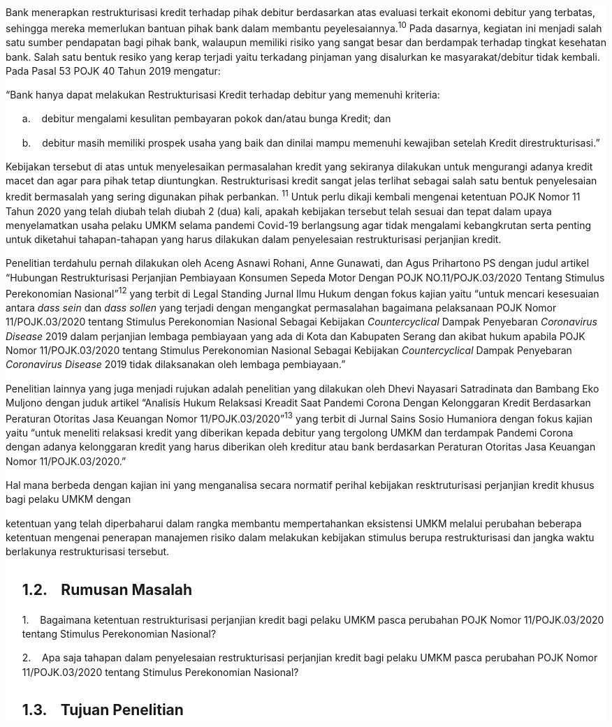 <p><span class="font4">Bank menerapkan restrukturisasi kredit terhadap pihak debitur berdasarkan atas evaluasi terkait ekonomi debitur yang terbatas, sehingga mereka memerlukan bantuan pihak bank dalam membantu peyelesaiannya.<sup>10</sup> Pada dasarnya, kegiatan ini menjadi salah satu sumber pendapatan bagi pihak bank, walaupun memiliki risiko yang sangat besar dan berdampak terhadap tingkat kesehatan bank. Salah satu bentuk resiko yang kerap terjadi yaitu terkadang pinjaman yang disalurkan ke masyarakat/debitur tidak kembali. Pada Pasal 53 POJK 40 Tahun 2019 mengatur:</span></p>
<p><span class="font4">“Bank hanya dapat melakukan Restrukturisasi Kredit terhadap debitur yang memenuhi kriteria:</span></p>
<ul style="list-style:none;"><li>
<p><span class="font4">a. &nbsp;&nbsp;&nbsp;debitur mengalami kesulitan pembayaran pokok dan/atau bunga Kredit; dan</span></p></li>
<li>
<p><span class="font4">b. &nbsp;&nbsp;&nbsp;debitur masih memiliki prospek usaha yang baik dan dinilai mampu memenuhi kewajiban setelah Kredit direstrukturisasi.”</span></p></li></ul>
<p><span class="font4">Kebijakan tersebut di atas untuk menyelesaikan permasalahan kredit yang sekiranya dilakukan untuk mengurangi adanya kredit macet dan agar para pihak tetap diuntungkan. Restrukturisasi kredit sangat jelas terlihat sebagai salah satu bentuk penyelesaian kredit bermasalah yang sering digunakan pihak perbankan. <sup>11</sup> Untuk perlu dikaji kembali mengenai ketentuan POJK Nomor 11 Tahun 2020 yang telah diubah telah diubah 2 (dua) kali, apakah kebijakan tersebut telah sesuai dan tepat dalam upaya menyelamatkan usaha pelaku UMKM selama pandemi Covid-19 berlangsung agar tidak mengalami kebangkrutan serta penting untuk diketahui tahapan-tahapan yang harus dilakukan dalam penyelesaian restrukturisasi perjanjian kredit.</span></p>
<p><span class="font4">Penelitian terdahulu pernah dilakukan oleh Aceng Asnawi Rohani, Anne Gunawati, dan Agus Prihartono PS dengan judul artikel “Hubungan Restrukturisasi Perjanjian Pembiayaan Konsumen Sepeda Motor Dengan POJK NO.11/POJK.03/2020 Tentang Stimulus Perekonomian Nasional”<sup>12</sup> yang terbit di Legal Standing Jurnal Ilmu Hukum dengan fokus kajian yaitu “untuk mencari kesesuaian antara </span><span class="font4" style="font-style:italic;">dass sein</span><span class="font4"> dan </span><span class="font4" style="font-style:italic;">dass sollen</span><span class="font4"> yang terjadi dengan mengangkat permasalahan bagaimana pelaksanaan POJK Nomor 11/POJK.03/2020 tentang Stimulus Perekonomian Nasional Sebagai Kebijakan </span><span class="font4" style="font-style:italic;">Countercyclical</span><span class="font4"> Dampak Penyebaran </span><span class="font4" style="font-style:italic;">Coronavirus Disease</span><span class="font4"> 2019 dalam perjanjian lembaga pembiayaan yang ada di Kota dan Kabupaten Serang dan akibat hukum apabila POJK Nomor 11/POJK.03/2020 tentang Stimulus Perekonomian Nasional Sebagai Kebijakan </span><span class="font4" style="font-style:italic;">Countercyclical</span><span class="font4"> Dampak Penyebaran </span><span class="font4" style="font-style:italic;">Coronavirus Disease</span><span class="font4"> 2019 tidak dilaksanakan oleh lembaga pembiayaan.”</span></p>
<p><span class="font4">Penelitian lainnya yang juga menjadi rujukan adalah penelitian yang dilakukan oleh Dhevi Nayasari Satradinata dan Bambang Eko Muljono dengan juduk artikel “Analisis Hukum Relaksasi Kreadit Saat Pandemi Corona Dengan Kelonggaran Kredit Berdasarkan Peraturan Otoritas Jasa Keuangan Nomor 11/POJK.03/2020”<sup>13</sup> yang terbit di Jurnal Sains Sosio Humaniora dengan fokus kajian yaitu “untuk meneliti relaksasi kredit yang diberikan kepada debitur yang tergolong UMKM dan terdampak Pandemi Corona dengan adanya kelonggaran kredit yang harus diberikan oleh kreditur atau bank berdasarkan Peraturan Otoritas Jasa Keuangan Nomor 11/POJK.03/2020.”</span></p>
<p><span class="font4">Hal mana berbeda dengan kajian ini yang menganalisa secara normatif perihal kebijakan resktruturisasi perjanjian kredit khusus bagi pelaku UMKM dengan</span></p>
<p><span class="font4">ketentuan yang telah diperbaharui dalam rangka membantu mempertahankan eksistensi UMKM melalui perubahan beberapa ketentuan mengenai penerapan manajemen risiko dalam melakukan kebijakan stimulus berupa restrukturisasi dan jangka waktu berlakunya restrukturisasi tersebut.</span></p>
<ul style="list-style:none;"><li>
<h2><a name="bookmark4"></a><span class="font4" style="font-weight:bold;"><a name="bookmark5"></a>1.2. &nbsp;&nbsp;&nbsp;Rumusan Masalah</span></h2></li></ul>
<ul style="list-style:none;"><li>
<p><span class="font4">1. &nbsp;&nbsp;&nbsp;Bagaimana ketentuan restrukturisasi perjanjian kredit bagi pelaku UMKM pasca perubahan POJK Nomor 11/POJK.03/2020 tentang Stimulus Perekonomian Nasional?</span></p></li>
<li>
<p><span class="font4">2. &nbsp;&nbsp;&nbsp;Apa saja tahapan dalam penyelesaian restrukturisasi perjanjian kredit bagi pelaku UMKM pasca perubahan POJK Nomor 11/POJK.03/2020 tentang Stimulus Perekonomian Nasional?</span></p></li></ul>
<ul style="list-style:none;"><li>
<h2><a name="bookmark6"></a><span class="font4" style="font-weight:bold;"><a name="bookmark7"></a>1.3. &nbsp;&nbsp;&nbsp;Tujuan Penelitian</span></h2></li></ul>